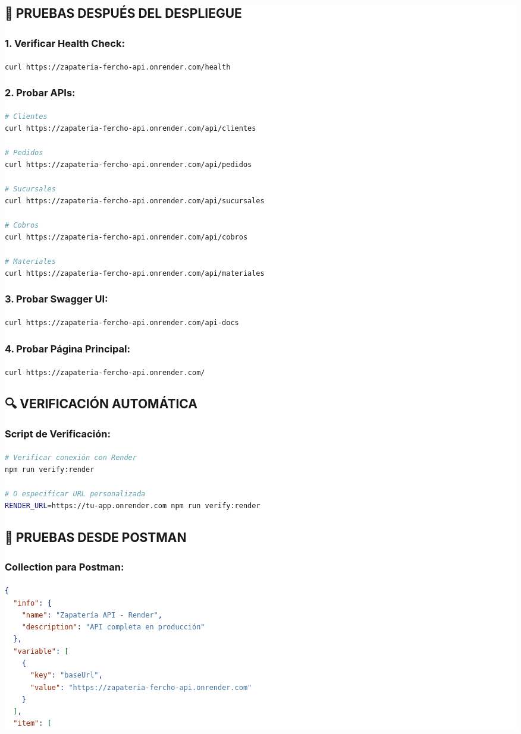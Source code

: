 ## 🧪 **PRUEBAS DESPUÉS DEL DESPLIEGUE**

### **1. Verificar Health Check:**
```bash
curl https://zapateria-fercho-api.onrender.com/health
```

### **2. Probar APIs:**
```bash
# Clientes
curl https://zapateria-fercho-api.onrender.com/api/clientes

# Pedidos
curl https://zapateria-fercho-api.onrender.com/api/pedidos

# Sucursales
curl https://zapateria-fercho-api.onrender.com/api/sucursales

# Cobros
curl https://zapateria-fercho-api.onrender.com/api/cobros

# Materiales
curl https://zapateria-fercho-api.onrender.com/api/materiales
```

### **3. Probar Swagger UI:**
```bash
curl https://zapateria-fercho-api.onrender.com/api-docs
```

### **4. Probar Página Principal:**
```bash
curl https://zapateria-fercho-api.onrender.com/
```

## 🔍 **VERIFICACIÓN AUTOMÁTICA**

### **Script de Verificación:**
```bash
# Verificar conexión con Render
npm run verify:render

# O especificar URL personalizada
RENDER_URL=https://tu-app.onrender.com npm run verify:render
```

## 📱 **PRUEBAS DESDE POSTMAN**

### **Collection para Postman:**
```json
{
  "info": {
    "name": "Zapatería API - Render",
    "description": "API completa en producción"
  },
  "variable": [
    {
      "key": "baseUrl",
      "value": "https://zapateria-fercho-api.onrender.com"
    }
  ],
  "item": [
```